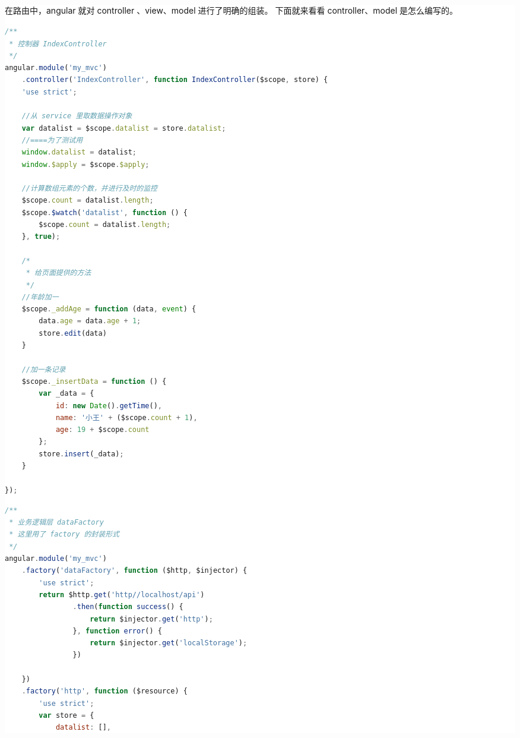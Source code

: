 在路由中，angular 就对 controller 、view、model 进行了明确的组装。
下面就来看看 controller、model 是怎么编写的。

~~~javascript
/**
 * 控制器 IndexController
 */
angular.module('my_mvc')
    .controller('IndexController', function IndexController($scope, store) {
    'use strict';
    
    //从 service 里取数据操作对象
    var datalist = $scope.datalist = store.datalist;
    //====为了测试用
    window.datalist = datalist;
    window.$apply = $scope.$apply;
    
    //计算数组元素的个数，并进行及时的监控
    $scope.count = datalist.length;
    $scope.$watch('datalist', function () {
        $scope.count = datalist.length;
    }, true);
    
    /*
     * 给页面提供的方法
     */
    //年龄加一
    $scope._addAge = function (data, event) {
        data.age = data.age + 1;
        store.edit(data)
    }
    
    //加一条记录
    $scope._insertData = function () {
        var _data = {
            id: new Date().getTime(),
            name: '小王' + ($scope.count + 1),
            age: 19 + $scope.count
        };
        store.insert(_data);
    }
    
});
~~~

~~~javascript
/**
 * 业务逻辑层 dataFactory
 * 这里用了 factory 的封装形式
 */
angular.module('my_mvc')
    .factory('dataFactory', function ($http, $injector) {
        'use strict';
        return $http.get('http//localhost/api')
                .then(function success() {
                    return $injector.get('http');
                }, function error() {
                    return $injector.get('localStorage');
                })
    
    })
    .factory('http', function ($resource) {
        'use strict';
        var store = {
            datalist: [],
~~~